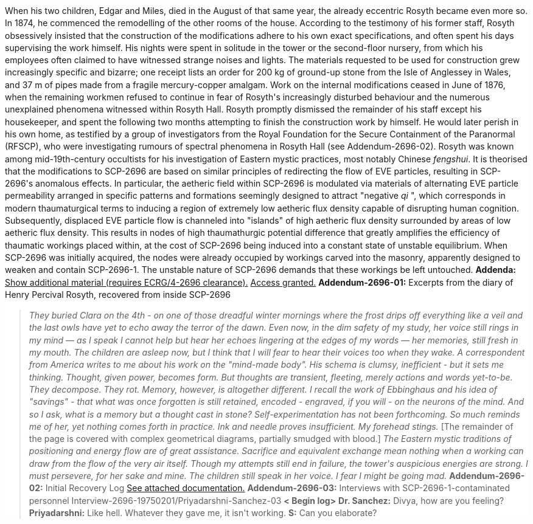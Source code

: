 When his two children, Edgar and Miles, died in the August of that same year, the already eccentric Rosyth became even more so. In 1874, he commenced the remodelling of the other rooms of the house. According to the testimony of his former staff, Rosyth obsessively insisted that the construction of the modifications adhere to his own exact specifications, and often spent his days supervising the work himself. His nights were spent in solitude in the tower or the second-floor nursery, from which his employees often claimed to have witnessed strange noises and lights. The materials requested to be used for construction grew increasingly specific and bizarre; one receipt lists an order for 200 kg of ground-up stone from the Isle of Anglessey in Wales, and 37 m of pipes made from a fragile mercury-copper amalgam.
Work on the internal modifications ceased in June of 1876, when the remaining workmen refused to continue in fear of Rosyth's increasingly disturbed behaviour and the numerous unexplained phenomena witnessed within Rosyth Hall. Rosyth promptly dismissed the remainder of his staff except his housekeeper, and spent the following two months attempting to finish the construction work by himself. He would later perish in his own home, as testified by a group of investigators from the Royal Foundation for the Secure Containment of the Paranormal (RFSCP), who were investigating rumours of spectral phenomena in Rosyth Hall (see Addendum-2696-02).
Rosyth was known among mid-19th-century occultists for his investigation of Eastern mystic practices, most notably Chinese _fengshui_. It is theorised that the modifications to SCP-2696 are based on similar principles of redirecting the flow of EVE particles, resulting in SCP-2696's anomalous effects. In particular, the aetheric field within SCP-2696 is modulated via materials of alternating EVE particle permeability arranged in specific patterns and formations seemingly designed to attract "negative _qi_ ", which corresponds in modern thaumaturgical terms to inducing a region of extremely low aetheric flux density capable of disrupting human cognition.
Subsequently, displaced EVE particle flow is channeled into "islands" of high aetheric flux density surrounded by areas of low aetheric flux density. This results in nodes of high thaumathurgic potential difference that greatly amplifies the efficiency of thaumatic workings placed within, at the cost of SCP-2696 being induced into a constant state of unstable equilibrium. When SCP-2696 was initially acquired, the nodes were already occupied by workings carved into the masonry, apparently designed to weaken and contain SCP-2696-1. The unstable nature of SCP-2696 demands that these workings be left untouched.
**Addenda:**
[Show additional material (requires ECRG/4-2696 clearance).](javascript:;)
[Access granted.](javascript:;)
**Addendum-2696-01:** Excerpts from the diary of Henry Percival Rosyth, recovered from inside SCP-2696
> _They buried Clara on the 4th - on one of those dreadful winter mornings where the frost drips off everything like a veil and the last owls have yet to echo away the terror of the dawn. Even now, in the dim safety of my study, her voice still rings in my mind — as I speak I cannot help but hear her echoes lingering at the edges of my words — her memories, still fresh in my mouth._
> _The children are asleep now, but I think that I will fear to hear their voices too when they wake._
> _A correspondent from America writes to me about his work on the "mind-made body". His schema is clumsy, inefficient - but it sets me thinking. Thought, given power, becomes form. But thoughts are transient, fleeting, merely actions and words yet-to-be. They decompose. They rot._
> _Memory, however, is altogether different. I recall the work of Ebbinghaus and his idea of "savings" - that what was once forgotten is still retained, encoded - engraved, if you will - on the neurons of the mind. And so I ask, what is a memory but a thought cast in stone?_
> _Self-experimentation has not been forthcoming. So much reminds me of her, yet nothing comes forth in practice. Ink and needle proves insufficient. My forehead stings._
> [The remainder of the page is covered with complex geometrical diagrams, partially smudged with blood.]
> _The Eastern mystic traditions of positioning and energy flow are of great assistance. Sacrifice and equivalent exchange mean nothing when a working can draw from the flow of the very air itself. Though my attempts still end in failure, the tower's auspicious energies are strong._
> _I must persevere, for her sake and mine._
> _The children still speak in her voice. I fear I might be going mad._
**Addendum-2696-02:** Initial Recovery Log
[See attached documentation.](/scp-2696-attached-documentation)
**Addendum-2696-03:** Interviews with SCP-2696-1-contaminated personnel
Interview-2696-19750201/Priyadarshni-Sanchez-03
> **< Begin log>**
> **Dr. Sanchez:** Divya, how are you feeling?
> **Priyadarshni:** Like hell. Whatever they gave me, it isn't working.
> **S:** Can you elaborate?